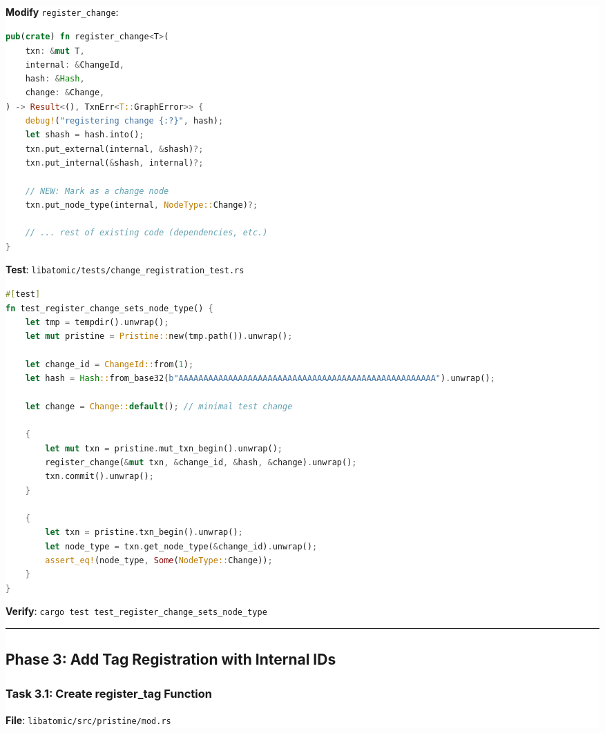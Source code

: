 **Modify** `register_change`:
```rust
pub(crate) fn register_change<T>(
    txn: &mut T,
    internal: &ChangeId,
    hash: &Hash,
    change: &Change,
) -> Result<(), TxnErr<T::GraphError>> {
    debug!("registering change {:?}", hash);
    let shash = hash.into();
    txn.put_external(internal, &shash)?;
    txn.put_internal(&shash, internal)?;
    
    // NEW: Mark as a change node
    txn.put_node_type(internal, NodeType::Change)?;
    
    // ... rest of existing code (dependencies, etc.)
}
```

**Test**: `libatomic/tests/change_registration_test.rs`
```rust
#[test]
fn test_register_change_sets_node_type() {
    let tmp = tempdir().unwrap();
    let mut pristine = Pristine::new(tmp.path()).unwrap();
    
    let change_id = ChangeId::from(1);
    let hash = Hash::from_base32(b"AAAAAAAAAAAAAAAAAAAAAAAAAAAAAAAAAAAAAAAAAAAAAAAAAAAA").unwrap();
    
    let change = Change::default(); // minimal test change
    
    {
        let mut txn = pristine.mut_txn_begin().unwrap();
        register_change(&mut txn, &change_id, &hash, &change).unwrap();
        txn.commit().unwrap();
    }
    
    {
        let txn = pristine.txn_begin().unwrap();
        let node_type = txn.get_node_type(&change_id).unwrap();
        assert_eq!(node_type, Some(NodeType::Change));
    }
}
```

**Verify**: `cargo test test_register_change_sets_node_type`

---

## Phase 3: Add Tag Registration with Internal IDs

### Task 3.1: Create register_tag Function
**File**: `libatomic/src/pristine/mod.rs`

